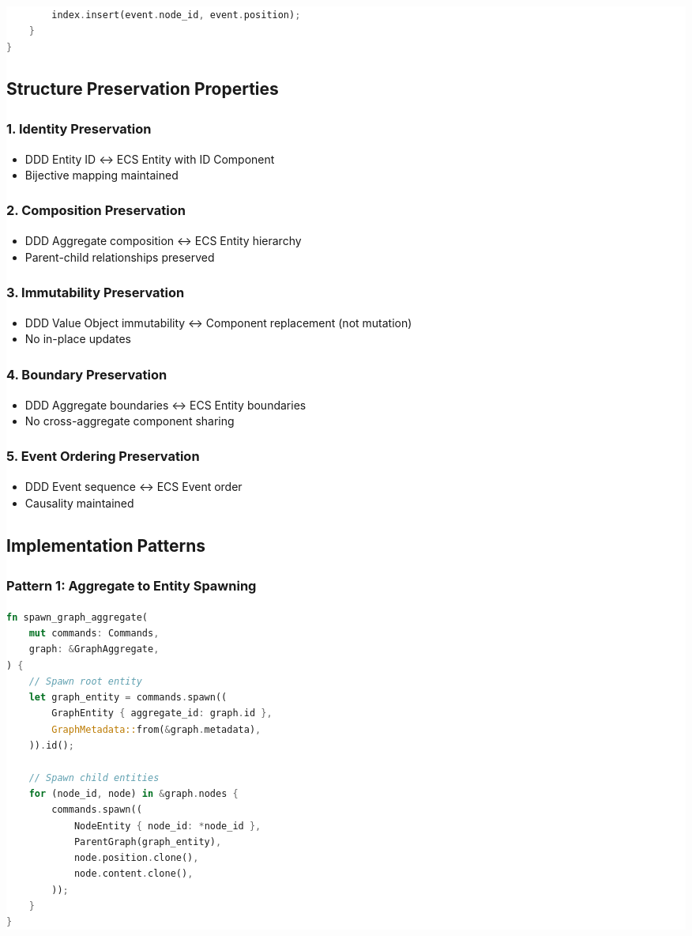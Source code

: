 ```rust
        index.insert(event.node_id, event.position);
    }
}
```

## Structure Preservation Properties

### 1. Identity Preservation
- DDD Entity ID ↔ ECS Entity with ID Component
- Bijective mapping maintained

### 2. Composition Preservation
- DDD Aggregate composition ↔ ECS Entity hierarchy
- Parent-child relationships preserved

### 3. Immutability Preservation
- DDD Value Object immutability ↔ Component replacement (not mutation)
- No in-place updates

### 4. Boundary Preservation
- DDD Aggregate boundaries ↔ ECS Entity boundaries
- No cross-aggregate component sharing

### 5. Event Ordering Preservation
- DDD Event sequence ↔ ECS Event order
- Causality maintained

## Implementation Patterns

### Pattern 1: Aggregate to Entity Spawning

```rust
fn spawn_graph_aggregate(
    mut commands: Commands,
    graph: &GraphAggregate,
) {
    // Spawn root entity
    let graph_entity = commands.spawn((
        GraphEntity { aggregate_id: graph.id },
        GraphMetadata::from(&graph.metadata),
    )).id();

    // Spawn child entities
    for (node_id, node) in &graph.nodes {
        commands.spawn((
            NodeEntity { node_id: *node_id },
            ParentGraph(graph_entity),
            node.position.clone(),
            node.content.clone(),
        ));
    }
}
```
